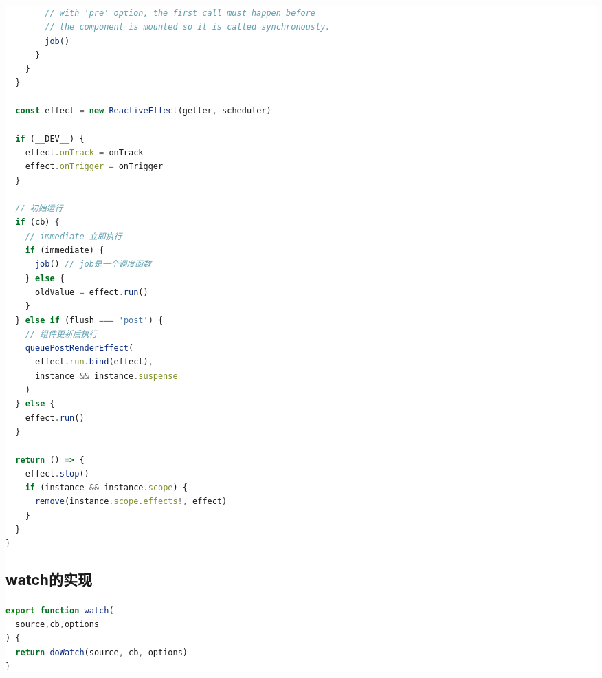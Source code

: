 ```js
        // with 'pre' option, the first call must happen before
        // the component is mounted so it is called synchronously.
        job()
      }
    }
  }

  const effect = new ReactiveEffect(getter, scheduler)

  if (__DEV__) {
    effect.onTrack = onTrack
    effect.onTrigger = onTrigger
  }

  // 初始运行
  if (cb) {
    // immediate 立即执行
    if (immediate) {
      job() // job是一个调度函数
    } else {
      oldValue = effect.run()
    }
  } else if (flush === 'post') {
    // 组件更新后执行
    queuePostRenderEffect(
      effect.run.bind(effect),
      instance && instance.suspense
    )
  } else {
    effect.run()
  }

  return () => {
    effect.stop()
    if (instance && instance.scope) {
      remove(instance.scope.effects!, effect)
    }
  }
}
```



## watch的实现

```js
export function watch(
  source,cb,options
) {
  return doWatch(source, cb, options)
}

```
